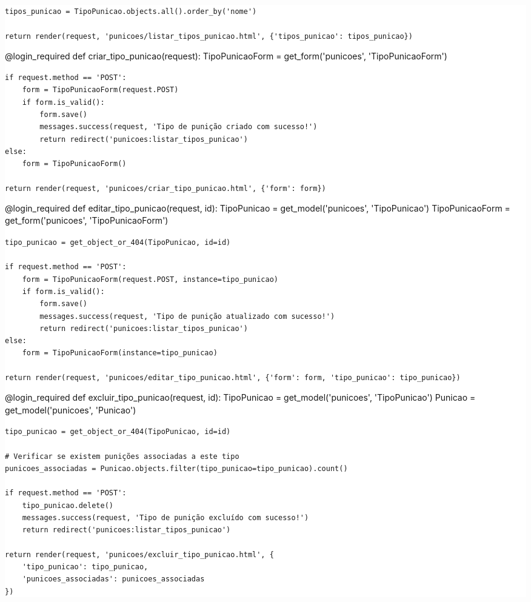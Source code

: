    tipos_punicao = TipoPunicao.objects.all().order_by('nome')
    
    return render(request, 'punicoes/listar_tipos_punicao.html', {'tipos_punicao': tipos_punicao})

@login_required
def criar_tipo_punicao(request):
    TipoPunicaoForm = get_form('punicoes', 'TipoPunicaoForm')
    
    if request.method == 'POST':
        form = TipoPunicaoForm(request.POST)
        if form.is_valid():
            form.save()
            messages.success(request, 'Tipo de punição criado com sucesso!')
            return redirect('punicoes:listar_tipos_punicao')
    else:
        form = TipoPunicaoForm()
    
    return render(request, 'punicoes/criar_tipo_punicao.html', {'form': form})

@login_required
def editar_tipo_punicao(request, id):
    TipoPunicao = get_model('punicoes', 'TipoPunicao')
    TipoPunicaoForm = get_form('punicoes', 'TipoPunicaoForm')
    
    tipo_punicao = get_object_or_404(TipoPunicao, id=id)
    
    if request.method == 'POST':
        form = TipoPunicaoForm(request.POST, instance=tipo_punicao)
        if form.is_valid():
            form.save()
            messages.success(request, 'Tipo de punição atualizado com sucesso!')
            return redirect('punicoes:listar_tipos_punicao')
    else:
        form = TipoPunicaoForm(instance=tipo_punicao)
    
    return render(request, 'punicoes/editar_tipo_punicao.html', {'form': form, 'tipo_punicao': tipo_punicao})

@login_required
def excluir_tipo_punicao(request, id):
    TipoPunicao = get_model('punicoes', 'TipoPunicao')
    Punicao = get_model('punicoes', 'Punicao')
    
    tipo_punicao = get_object_or_404(TipoPunicao, id=id)
    
    # Verificar se existem punições associadas a este tipo
    punicoes_associadas = Punicao.objects.filter(tipo_punicao=tipo_punicao).count()
    
    if request.method == 'POST':
        tipo_punicao.delete()
        messages.success(request, 'Tipo de punição excluído com sucesso!')
        return redirect('punicoes:listar_tipos_punicao')
    
    return render(request, 'punicoes/excluir_tipo_punicao.html', {
        'tipo_punicao': tipo_punicao,
        'punicoes_associadas': punicoes_associadas
    })
